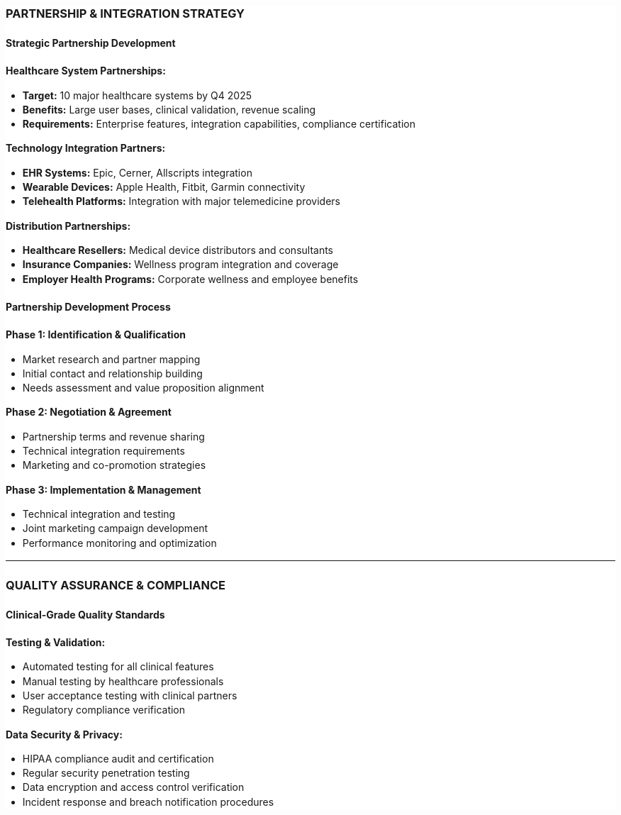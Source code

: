 
### PARTNERSHIP & INTEGRATION STRATEGY

#### Strategic Partnership Development

**Healthcare System Partnerships:**
- **Target:** 10 major healthcare systems by Q4 2025
- **Benefits:** Large user bases, clinical validation, revenue scaling
- **Requirements:** Enterprise features, integration capabilities, compliance certification

**Technology Integration Partners:**
- **EHR Systems:** Epic, Cerner, Allscripts integration
- **Wearable Devices:** Apple Health, Fitbit, Garmin connectivity
- **Telehealth Platforms:** Integration with major telemedicine providers

**Distribution Partnerships:**
- **Healthcare Resellers:** Medical device distributors and consultants
- **Insurance Companies:** Wellness program integration and coverage
- **Employer Health Programs:** Corporate wellness and employee benefits

#### Partnership Development Process

**Phase 1: Identification & Qualification**
- Market research and partner mapping
- Initial contact and relationship building
- Needs assessment and value proposition alignment

**Phase 2: Negotiation & Agreement**
- Partnership terms and revenue sharing
- Technical integration requirements
- Marketing and co-promotion strategies

**Phase 3: Implementation & Management**
- Technical integration and testing
- Joint marketing campaign development
- Performance monitoring and optimization

---

### QUALITY ASSURANCE & COMPLIANCE

#### Clinical-Grade Quality Standards

**Testing & Validation:**
- Automated testing for all clinical features
- Manual testing by healthcare professionals
- User acceptance testing with clinical partners
- Regulatory compliance verification

**Data Security & Privacy:**
- HIPAA compliance audit and certification
- Regular security penetration testing
- Data encryption and access control verification
- Incident response and breach notification procedures
